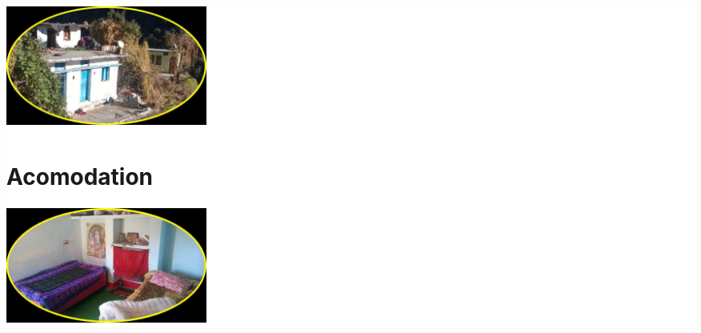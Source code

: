 <img src="/img/rum3.png" style="width:250px;">
</div>

<div data-role="collapsible">
<h1>Acomodation</h1>
<img src="/img/room1.png" style="width:250px;"></a>